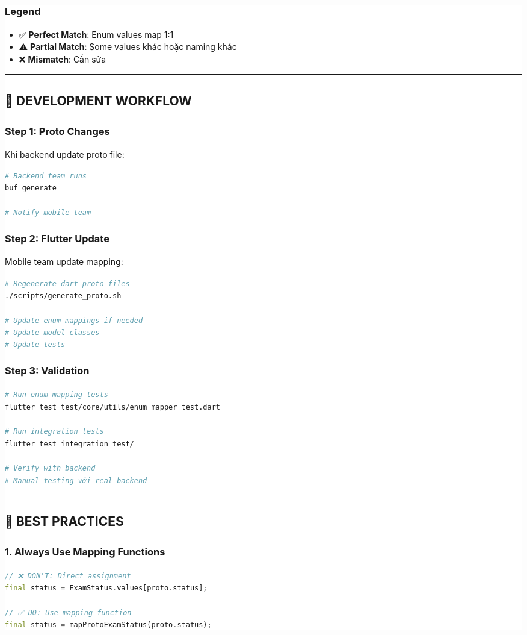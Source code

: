 
### Legend
- ✅ **Perfect Match**: Enum values map 1:1
- ⚠️ **Partial Match**: Some values khác hoặc naming khác
- ❌ **Mismatch**: Cần sửa

---

## 🔧 DEVELOPMENT WORKFLOW

### Step 1: Proto Changes
Khi backend update proto file:
```bash
# Backend team runs
buf generate

# Notify mobile team
```

### Step 2: Flutter Update
Mobile team update mapping:
```bash
# Regenerate dart proto files
./scripts/generate_proto.sh

# Update enum mappings if needed
# Update model classes
# Update tests
```

### Step 3: Validation
```bash
# Run enum mapping tests
flutter test test/core/utils/enum_mapper_test.dart

# Run integration tests
flutter test integration_test/

# Verify with backend
# Manual testing với real backend
```

---

## 📝 BEST PRACTICES

### 1. Always Use Mapping Functions
```dart
// ❌ DON'T: Direct assignment
final status = ExamStatus.values[proto.status];

// ✅ DO: Use mapping function
final status = mapProtoExamStatus(proto.status);
```
